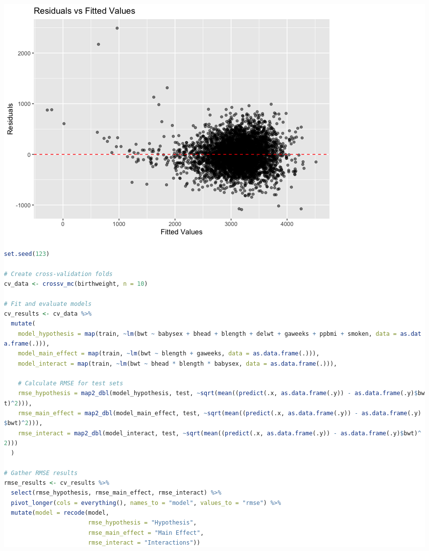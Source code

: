 ![](p8105_hw6_am6594_files/figure-gfm/unnamed-chunk-12-1.png)

``` r
set.seed(123)

# Create cross-validation folds
cv_data <- crossv_mc(birthweight, n = 10)

# Fit and evaluate models
cv_results <- cv_data %>%
  mutate(
    model_hypothesis = map(train, ~lm(bwt ~ babysex + bhead + blength + delwt + gaweeks + ppbmi + smoken, data = as.data.frame(.))),
    model_main_effect = map(train, ~lm(bwt ~ blength + gaweeks, data = as.data.frame(.))),
    model_interact = map(train, ~lm(bwt ~ bhead * blength * babysex, data = as.data.frame(.))),
    
    # Calculate RMSE for test sets
    rmse_hypothesis = map2_dbl(model_hypothesis, test, ~sqrt(mean((predict(.x, as.data.frame(.y)) - as.data.frame(.y)$bwt)^2))),
    rmse_main_effect = map2_dbl(model_main_effect, test, ~sqrt(mean((predict(.x, as.data.frame(.y)) - as.data.frame(.y)$bwt)^2))),
    rmse_interact = map2_dbl(model_interact, test, ~sqrt(mean((predict(.x, as.data.frame(.y)) - as.data.frame(.y)$bwt)^2)))
  )

# Gather RMSE results
rmse_results <- cv_results %>%
  select(rmse_hypothesis, rmse_main_effect, rmse_interact) %>%
  pivot_longer(cols = everything(), names_to = "model", values_to = "rmse") %>%
  mutate(model = recode(model,
                        rmse_hypothesis = "Hypothesis",
                        rmse_main_effect = "Main Effect",
                        rmse_interact = "Interactions"))
```
